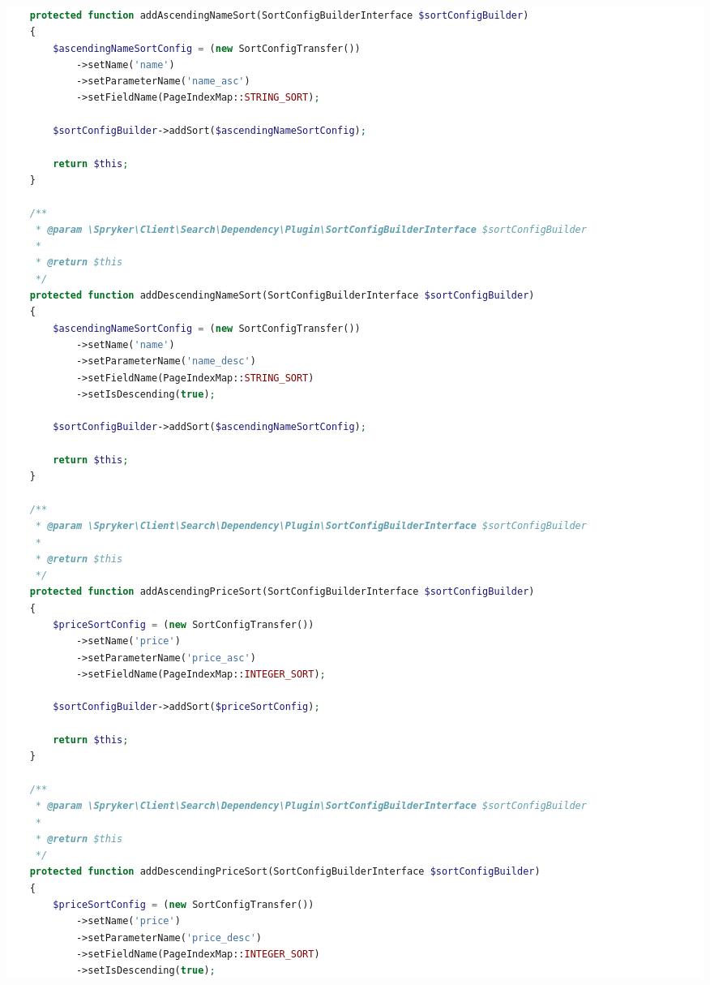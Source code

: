 ```php
    protected function addAscendingNameSort(SortConfigBuilderInterface $sortConfigBuilder)
    {
        $ascendingNameSortConfig = (new SortConfigTransfer())
            ->setName('name')
            ->setParameterName('name_asc')
            ->setFieldName(PageIndexMap::STRING_SORT);

        $sortConfigBuilder->addSort($ascendingNameSortConfig);

        return $this;
    }

    /**
     * @param \Spryker\Client\Search\Dependency\Plugin\SortConfigBuilderInterface $sortConfigBuilder
     *
     * @return $this
     */
    protected function addDescendingNameSort(SortConfigBuilderInterface $sortConfigBuilder)
    {
        $ascendingNameSortConfig = (new SortConfigTransfer())
            ->setName('name')
            ->setParameterName('name_desc')
            ->setFieldName(PageIndexMap::STRING_SORT)
            ->setIsDescending(true);

        $sortConfigBuilder->addSort($ascendingNameSortConfig);

        return $this;
    }

    /**
     * @param \Spryker\Client\Search\Dependency\Plugin\SortConfigBuilderInterface $sortConfigBuilder
     *
     * @return $this
     */
    protected function addAscendingPriceSort(SortConfigBuilderInterface $sortConfigBuilder)
    {
        $priceSortConfig = (new SortConfigTransfer())
            ->setName('price')
            ->setParameterName('price_asc')
            ->setFieldName(PageIndexMap::INTEGER_SORT);

        $sortConfigBuilder->addSort($priceSortConfig);

        return $this;
    }

    /**
     * @param \Spryker\Client\Search\Dependency\Plugin\SortConfigBuilderInterface $sortConfigBuilder
     *
     * @return $this
     */
    protected function addDescendingPriceSort(SortConfigBuilderInterface $sortConfigBuilder)
    {
        $priceSortConfig = (new SortConfigTransfer())
            ->setName('price')
            ->setParameterName('price_desc')
            ->setFieldName(PageIndexMap::INTEGER_SORT)
            ->setIsDescending(true);

```